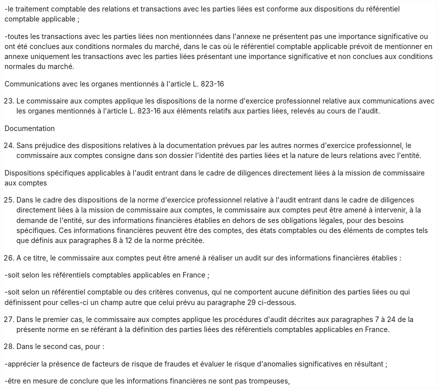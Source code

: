-le traitement comptable des relations et transactions avec les parties liées
est conforme aux dispositions du référentiel comptable applicable ;

-toutes les transactions avec les parties liées non mentionnées dans l'annexe ne
présentent pas une importance significative ou ont été conclues aux conditions
normales du marché, dans le cas où le référentiel comptable applicable prévoit
de mentionner en annexe uniquement les transactions avec les parties liées
présentant une importance significative et non conclues aux conditions normales
du marché.

Communications avec les organes mentionnés à l'article L. 823-16

23. Le commissaire aux comptes applique les dispositions de la norme d'exercice
professionnel relative aux communications avec les organes mentionnés à
l'article L. 823-16 aux éléments relatifs aux parties liées, relevés au cours de
l'audit.


Documentation

24. Sans préjudice des dispositions relatives à la documentation prévues par les
autres normes d'exercice professionnel, le commissaire aux comptes consigne dans
son dossier l'identité des parties liées et la nature de leurs relations avec
l'entité.

Dispositions spécifiques applicables à l'audit entrant dans le cadre de
diligences directement liées à la mission de commissaire aux comptes

25. Dans le cadre des dispositions de la norme d'exercice professionnel relative
à l'audit entrant dans le cadre de diligences directement liées à la mission de
commissaire aux comptes, le commissaire aux comptes peut être amené à
intervenir, à la demande de l'entité, sur des informations financières établies
en dehors de ses obligations légales, pour des besoins spécifiques. Ces
informations financières peuvent être des comptes, des états comptables ou des
éléments de comptes tels que définis aux paragraphes 8 à 12 de la norme
précitée.

26. A ce titre, le commissaire aux comptes peut être amené à réaliser un audit
sur des informations financières établies :

-soit selon les référentiels comptables applicables en France ;

-soit selon un référentiel comptable ou des critères convenus, qui ne comportent
aucune définition des parties liées ou qui définissent pour celles-ci un champ
autre que celui prévu au paragraphe 29 ci-dessous.

27. Dans le premier cas, le commissaire aux comptes applique les procédures
d'audit décrites aux paragraphes 7 à 24 de la présente norme en se référant à la
définition des parties liées des référentiels comptables applicables en France.

28. Dans le second cas, pour :

-apprécier la présence de facteurs de risque de fraudes et évaluer le risque
d'anomalies significatives en résultant ;

-être en mesure de conclure que les informations financières ne sont pas
trompeuses,
